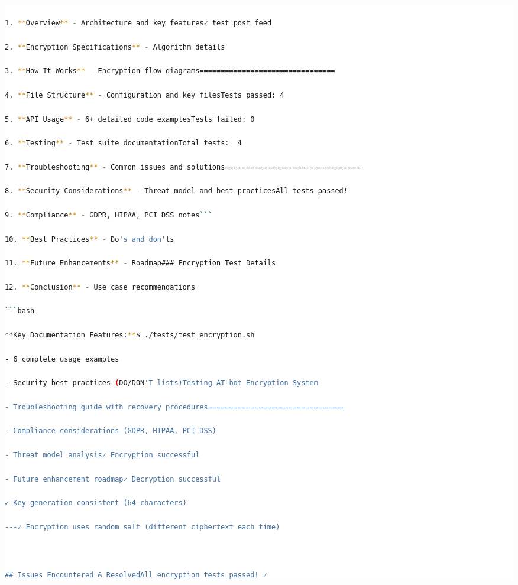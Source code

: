 ```bash

1. **Overview** - Architecture and key features✓ test_post_feed

2. **Encryption Specifications** - Algorithm details

3. **How It Works** - Encryption flow diagrams================================

4. **File Structure** - Configuration and key filesTests passed: 4

5. **API Usage** - 6+ detailed code examplesTests failed: 0

6. **Testing** - Test suite documentationTotal tests:  4

7. **Troubleshooting** - Common issues and solutions================================

8. **Security Considerations** - Threat model and best practicesAll tests passed!

9. **Compliance** - GDPR, HIPAA, PCI DSS notes```

10. **Best Practices** - Do's and don'ts

11. **Future Enhancements** - Roadmap### Encryption Test Details

12. **Conclusion** - Use case recommendations

```bash

**Key Documentation Features:**$ ./tests/test_encryption.sh

- 6 complete usage examples

- Security best practices (DO/DON'T lists)Testing AT-bot Encryption System

- Troubleshooting guide with recovery procedures================================

- Compliance considerations (GDPR, HIPAA, PCI DSS)

- Threat model analysis✓ Encryption successful

- Future enhancement roadmap✓ Decryption successful

✓ Key generation consistent (64 characters)

---✓ Encryption uses random salt (different ciphertext each time)



## Issues Encountered & ResolvedAll encryption tests passed! ✓

```
